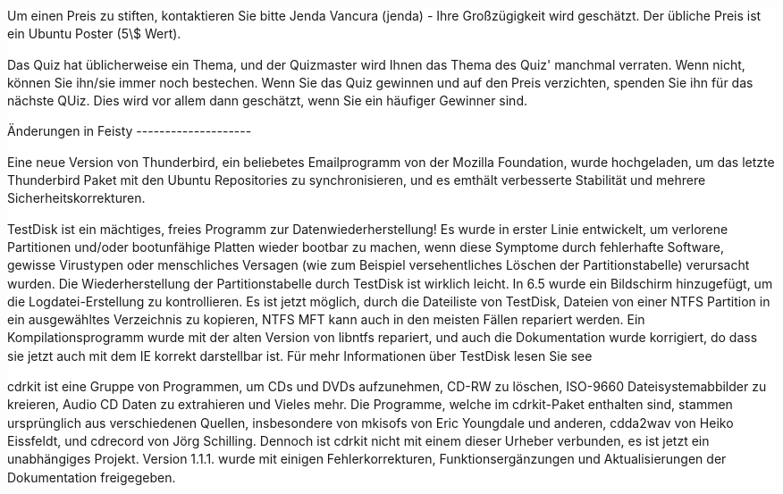 </p>
Um einen Preis zu stiften, kontaktieren Sie bitte Jenda Vancura (jenda)
- Ihre Großzügigkeit wird geschätzt. Der übliche Preis ist ein Ubuntu
Poster (5\$ Wert).

</p>
Das Quiz hat üblicherweise ein Thema, und der Quizmaster wird Ihnen das
Thema des Quiz' manchmal verraten. Wenn nicht, können Sie ihn/sie immer
noch bestechen. Wenn Sie das Quiz gewinnen und auf den Preis verzichten,
spenden Sie ihn für das nächste QUiz. Dies wird vor allem dann
geschätzt, wenn Sie ein häufiger Gewinner sind.

</p>
<div class="editsection" style="float: right; margin-left: 5px;">

</p>
<p>

</div>

</p>
Änderungen in Feisty
--------------------

</p>
Eine neue Version von Thunderbird, ein beliebetes Emailprogramm von der
Mozilla Foundation, wurde hochgeladen, um das letzte Thunderbird Paket
mit den Ubuntu Repositories zu synchronisieren, und es emthält
verbesserte Stabilität und mehrere Sicherheitskorrekturen.

</p>
TestDisk ist ein mächtiges, freies Programm zur Datenwiederherstellung!
Es wurde in erster Linie entwickelt, um verlorene Partitionen und/oder
bootunfähige Platten wieder bootbar zu machen, wenn diese Symptome durch
fehlerhafte Software, gewisse Virustypen oder menschliches Versagen (wie
zum Beispiel versehentliches Löschen der Partitionstabelle) verursacht
wurden. Die Wiederherstellung der Partitionstabelle durch TestDisk ist
wirklich leicht. In 6.5 wurde ein Bildschirm hinzugefügt, um die
Logdatei-Erstellung zu kontrollieren. Es ist jetzt möglich, durch die
Dateiliste von TestDisk, Dateien von einer NTFS Partition in ein
ausgewähltes Verzeichnis zu kopieren, NTFS MFT kann auch in den meisten
Fällen repariert werden. Ein Kompilationsprogramm wurde mit der alten
Version von libntfs repariert, und auch die Dokumentation wurde
korrigiert, do dass sie jetzt auch mit dem IE korrekt darstellbar ist.
Für mehr Informationen über TestDisk lesen Sie see
<http://www.cgsecurity.org/wiki/TestDisk>

</p>
cdrkit ist eine Gruppe von Programmen, um CDs und DVDs aufzunehmen,
CD-RW zu löschen, ISO-9660 Dateisystemabbilder zu kreieren, Audio CD
Daten zu extrahieren und Vieles mehr. Die Programme, welche im
cdrkit-Paket enthalten sind, stammen ursprünglich aus verschiedenen
Quellen, insbesondere von mkisofs von Eric Youngdale und anderen,
cdda2wav von Heiko Eissfeldt, und cdrecord von Jörg Schilling. Dennoch
ist cdrkit nicht mit einem dieser Urheber verbunden, es ist jetzt ein
unabhängiges Projekt. Version 1.1.1. wurde mit einigen
Fehlerkorrekturen, Funktionsergänzungen und Aktualisierungen der
Dokumentation freigegeben.
